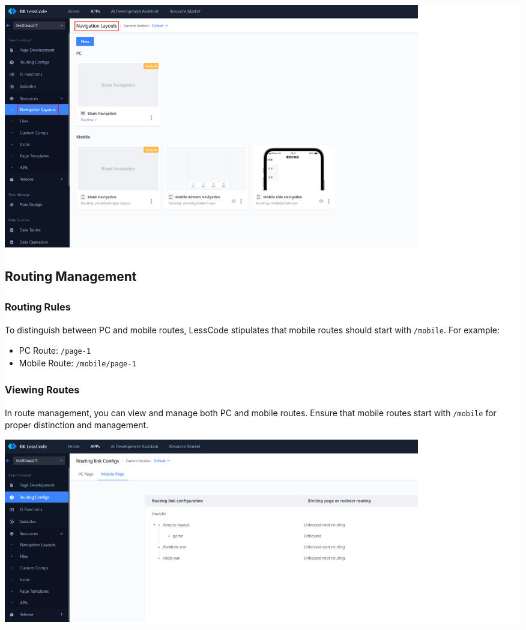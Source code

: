 <img src="./images/mobile-3.png" width="80%" alt="layout-guide" class="help-img">

## Routing Management

### Routing Rules

To distinguish between PC and mobile routes, LessCode stipulates that mobile routes should start with `/mobile`. For example:

- PC Route: `/page-1`
- Mobile Route: `/mobile/page-1`

### Viewing Routes

In route management, you can view and manage both PC and mobile routes. Ensure that mobile routes start with `/mobile` for proper distinction and management.

<img src="./images/mobile-4.png" width="80%" alt="layout-guide" class="help-img">
